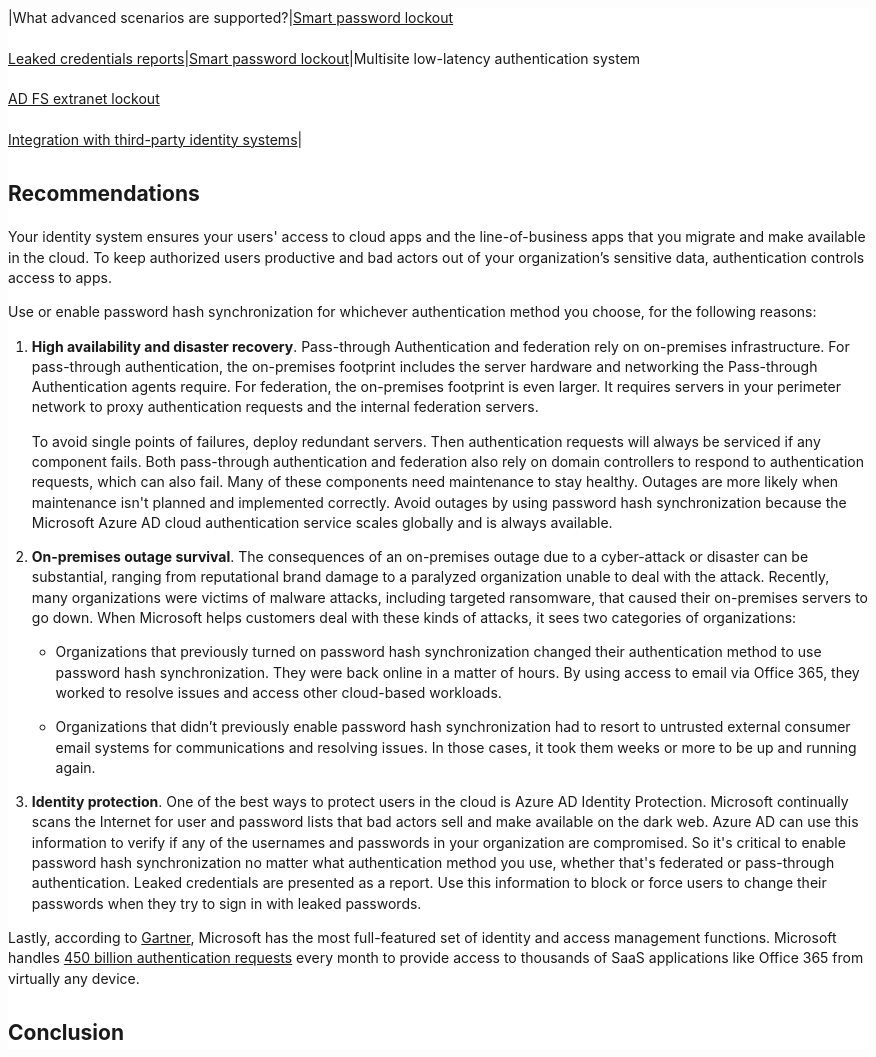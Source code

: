 |What advanced scenarios are supported?|[Smart password lockout](https://docs.microsoft.com/en-us/azure/active-directory/active-directory-secure-passwords)<br><br>[Leaked credentials reports](https://docs.microsoft.com/en-us/azure/active-directory/active-directory-reporting-risk-events)|[Smart password lockout](https://docs.microsoft.com/en-us/azure/active-directory/connect/active-directory-aadconnect-pass-through-authentication-smart-lockout)|Multisite low-latency authentication system<br><br>[AD FS extranet lockout](https://docs.microsoft.com/en-us/windows-server/identity/ad-fs/operations/configure-ad-fs-extranet-lockout-protection)<br><br>[Integration with third-party identity systems](https://docs.microsoft.com/en-us/azure/active-directory/connect/active-directory-aadconnect-federation-compatibility)|

## Recommendations
Your identity system ensures your users' access to cloud apps and the line-of-business apps that you migrate and make available in the cloud. To keep authorized users productive and bad actors out of your organization’s sensitive data, authentication controls access to apps.

Use or enable password hash synchronization for whichever authentication method you choose, for the following reasons:

1. **High availability and disaster recovery**. Pass-through Authentication and federation rely on on-premises infrastructure. For pass-through authentication, the on-premises footprint includes the server hardware and networking the Pass-through Authentication agents require. For federation, the on-premises footprint is even larger. It requires servers in your perimeter network to proxy authentication requests and the internal federation servers. 

	To avoid single points of failures, deploy redundant servers. Then authentication requests will always be serviced if any component fails. Both pass-through authentication and federation also rely on domain controllers to respond to authentication requests, which can also fail. Many of these components need maintenance to stay healthy. Outages are more likely when maintenance isn't planned and implemented correctly. Avoid outages by using password hash synchronization because the Microsoft Azure AD cloud authentication service scales globally and is always available.

2. **On-premises outage survival**.  The consequences of an on-premises outage due to a cyber-attack or disaster can be substantial, ranging from reputational brand damage to a paralyzed organization unable to deal with the attack. Recently, many organizations were victims of malware attacks, including targeted ransomware, that caused their on-premises servers to go down. When Microsoft helps customers deal with these kinds of attacks, it sees two categories of organizations:

   * Organizations that previously turned on password hash synchronization changed their authentication method to use password hash synchronization. They were back online in a matter of hours. By using access to email via Office 365, they worked to resolve issues and access other cloud-based workloads.

   * Organizations that didn’t previously enable password hash synchronization had to resort to untrusted external consumer email systems for communications and resolving issues. In those cases, it took them weeks or more to be up and running again.

3. **Identity protection**. One of the best ways to protect users in the cloud is Azure AD Identity Protection. Microsoft continually scans the Internet for user and password lists that bad actors sell and make available on the dark web. Azure AD can use this information to verify if any of the usernames and passwords in your organization are compromised. So it's critical to enable password hash synchronization no matter what authentication method you use, whether that's federated or pass-through authentication. Leaked credentials are presented as a report. Use this information to block or force users to change their passwords when they try to sign in with leaked passwords.

Lastly, according to [Gartner](https://info.microsoft.com/landingIAMGartnerreportregistration.html), Microsoft has the most full-featured set of identity and access management functions. Microsoft handles [450 billion authentication requests](https://www.microsoft.com/en-us/security/intelligence-report) every month to provide access to thousands of SaaS applications like Office 365 from virtually any device. 

## Conclusion
